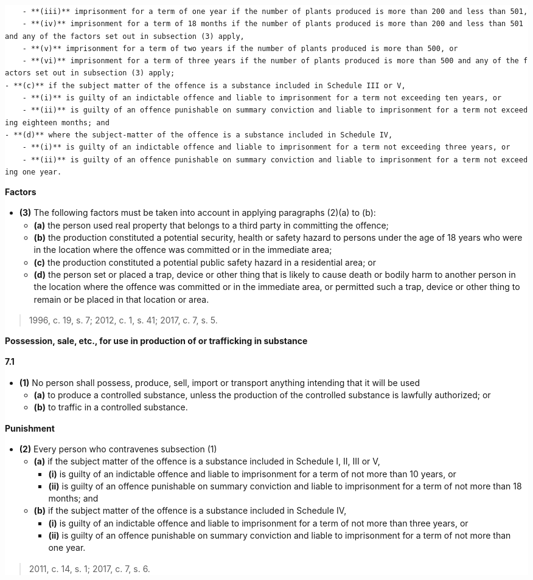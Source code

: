 		- **(iii)** imprisonment for a term of one year if the number of plants produced is more than 200 and less than 501,
		- **(iv)** imprisonment for a term of 18 months if the number of plants produced is more than 200 and less than 501 and any of the factors set out in subsection (3) apply,
		- **(v)** imprisonment for a term of two years if the number of plants produced is more than 500, or
		- **(vi)** imprisonment for a term of three years if the number of plants produced is more than 500 and any of the factors set out in subsection (3) apply;
	- **(c)** if the subject matter of the offence is a substance included in Schedule III or V,
		- **(i)** is guilty of an indictable offence and liable to imprisonment for a term not exceeding ten years, or
		- **(ii)** is guilty of an offence punishable on summary conviction and liable to imprisonment for a term not exceeding eighteen months; and
	- **(d)** where the subject-matter of the offence is a substance included in Schedule IV,
		- **(i)** is guilty of an indictable offence and liable to imprisonment for a term not exceeding three years, or
		- **(ii)** is guilty of an offence punishable on summary conviction and liable to imprisonment for a term not exceeding one year.

**Factors**

- **(3)** The following factors must be taken into account in applying paragraphs (2)(a) to (b):
	- **(a)** the person used real property that belongs to a third party in committing the offence;
	- **(b)** the production constituted a potential security, health or safety hazard to persons under the age of 18 years who were in the location where the offence was committed or in the immediate area;
	- **(c)** the production constituted a potential public safety hazard in a residential area; or
	- **(d)** the person set or placed a trap, device or other thing that is likely to cause death or bodily harm to another person in the location where the offence was committed or in the immediate area, or permitted such a trap, device or other thing to remain or be placed in that location or area.
> 1996, c. 19, s. 7; 2012, c. 1, s. 41; 2017, c. 7, s. 5.





**Possession, sale, etc., for use in production of or trafficking in substance**

**7.1** 

- **(1)** No person shall possess, produce, sell, import or transport anything intending that it will be used
	- **(a)** to produce a controlled substance, unless the production of the controlled substance is lawfully authorized; or
	- **(b)** to traffic in a controlled substance.

**Punishment**

- **(2)** Every person who contravenes subsection (1)
	- **(a)** if the subject matter of the offence is a substance included in Schedule I, II, III or V,
		- **(i)** is guilty of an indictable offence and liable to imprisonment for a term of not more than 10 years, or
		- **(ii)** is guilty of an offence punishable on summary conviction and liable to imprisonment for a term of not more than 18 months; and
	- **(b)** if the subject matter of the offence is a substance included in Schedule IV,
		- **(i)** is guilty of an indictable offence and liable to imprisonment for a term of not more than three years, or
		- **(ii)** is guilty of an offence punishable on summary conviction and liable to imprisonment for a term of not more than one year.
> 2011, c. 14, s. 1; 2017, c. 7, s. 6.
